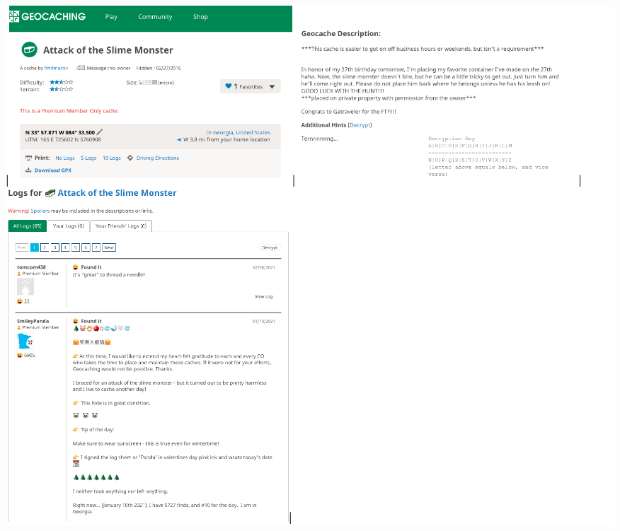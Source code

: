 |<img src="./assets/cache1.png" alt="map" width="400"/>|<img src="./assets/cache2.png" alt="map" width="400"/>|<img src="./assets/cache3.png" alt="map" width="400"/>|